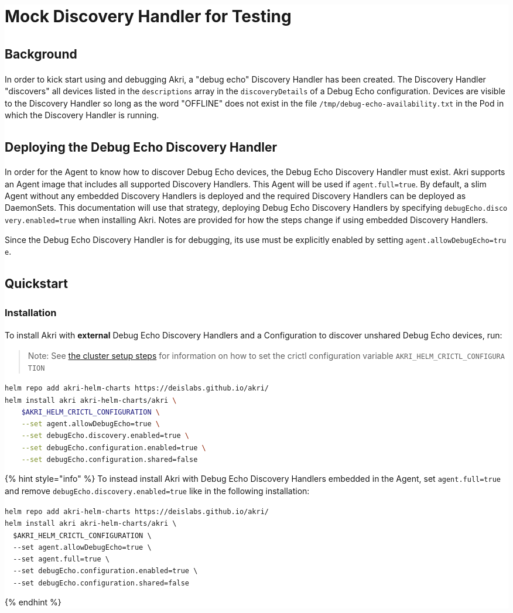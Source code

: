 # Mock Discovery Handler for Testing

## Background

In order to kick start using and debugging Akri, a "debug echo" Discovery Handler has been created. The Discovery Handler "discovers" all devices listed in the `descriptions` array in the `discoveryDetails` of a Debug Echo configuration. Devices are visible to the Discovery Handler so long as the word "OFFLINE" does not exist in the file `/tmp/debug-echo-availability.txt` in the Pod in which the Discovery Handler is running.

## Deploying the Debug Echo Discovery Handler

In order for the Agent to know how to discover Debug Echo devices, the Debug Echo Discovery Handler must exist. Akri supports an Agent image that includes all supported Discovery Handlers. This Agent will be used if `agent.full=true`. By default, a slim Agent without any embedded Discovery Handlers is deployed and the required Discovery Handlers can be deployed as DaemonSets. This documentation will use that strategy, deploying Debug Echo Discovery Handlers by specifying `debugEcho.discovery.enabled=true` when installing Akri. Notes are provided for how the steps change if using embedded Discovery Handlers.

Since the Debug Echo Discovery Handler is for debugging, its use must be explicitly enabled by setting `agent.allowDebugEcho=true`.

## Quickstart

### Installation

To install Akri with **external** Debug Echo Discovery Handlers and a Configuration to discover unshared Debug Echo devices, run:

> Note: See [the cluster setup steps](cluster-setup.md#configure-crictl) for information on how to set the crictl configuration variable `AKRI_HELM_CRICTL_CONFIGURATION`

```bash
helm repo add akri-helm-charts https://deislabs.github.io/akri/
helm install akri akri-helm-charts/akri \
    $AKRI_HELM_CRICTL_CONFIGURATION \
    --set agent.allowDebugEcho=true \
    --set debugEcho.discovery.enabled=true \
    --set debugEcho.configuration.enabled=true \
    --set debugEcho.configuration.shared=false
```

{% hint style="info" %}
To instead install Akri with Debug Echo Discovery Handlers embedded in the Agent, set `agent.full=true` and remove `debugEcho.discovery.enabled=true` like in the following installation:

```text
helm repo add akri-helm-charts https://deislabs.github.io/akri/
helm install akri akri-helm-charts/akri \
  $AKRI_HELM_CRICTL_CONFIGURATION \
  --set agent.allowDebugEcho=true \
  --set agent.full=true \
  --set debugEcho.configuration.enabled=true \
  --set debugEcho.configuration.shared=false
```
{% endhint %}

